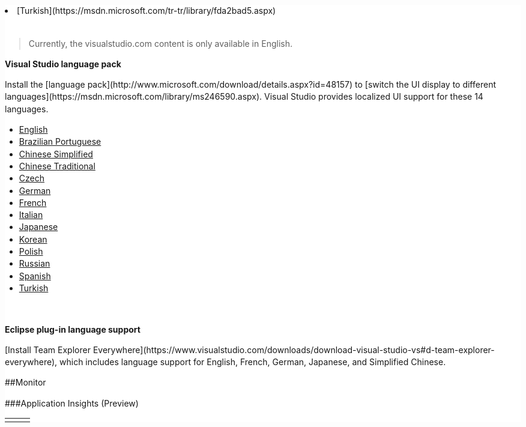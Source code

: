 <li>[Turkish](https://msdn.microsoft.com/tr-tr/library/fda2bad5.aspx)</li>
</ul>

<br/>
<blockquote>Currently, the visualstudio.com content is only available in English.</blockquote>

</td>
<td width="33%">

<p><b>Visual Studio language pack</b></p>
<p>Install the [language pack](http://www.microsoft.com/download/details.aspx?id=48157) to [switch the UI display to different languages](https://msdn.microsoft.com/library/ms246590.aspx).  Visual Studio provides localized UI support for these 14 languages.</p>
<ul>
<li><a href="http://msdn.microsoft.com/library/dd831853.aspx">English</a></li>
<li><a href="http://msdn.microsoft.com/pt-br/library/dd831853.aspx">Brazilian Portuguese</a></li>
<li><a href="http://msdn.microsoft.com/zh-cn/library/dd831853.aspx">Chinese Simplified</a></li>
<li><a href="http://msdn.microsoft.com/zh-tw/library/dd831853.aspx">Chinese Traditional</a></li>
<li><a href="http://msdn.microsoft.com/cs-cz/library/dd831853.aspx">Czech</a></li>
<li><a href="http://msdn.microsoft.com/de-de/library/dd831853.aspx">German</a></li>
<li><a href="http://msdn.microsoft.com/fr-fr/library/dd831853.aspx">French</a></li>
<li><a href="http://msdn.microsoft.com/it-it/library/dd831853.aspx">Italian</a></li>
<li><a href="http://msdn.microsoft.com/ja-jp/library/dd831853.aspx">Japanese</a></li>
<li><a href="http://msdn.microsoft.com/ko-kr/library/dd831853.aspx">Korean</a></li>
<li><a href="http://msdn.microsoft.com/pl-pl/library/dd831853.aspx">Polish</a></li>
<li><a href="http://msdn.microsoft.com/ru-ru/library/dd831853.aspx">Russian</a></li>
<li><a href="http://msdn.microsoft.com/es-es/library/dd831853.aspx">Spanish</a></li>
<li><a href="http://msdn.microsoft.com/tr-tr/library/dd831853.aspx">Turkish</a></li>
</ul>
<br/>

<p><b>Eclipse plug-in language support </b></p>
<p>[Install Team Explorer Everywhere](https://www.visualstudio.com/downloads/download-visual-studio-vs#d-team-explorer-everywhere), which includes language support for English, French, German, Japanese, and Simplified Chinese.   </p>

</td>
</tr>
</tbody>
</table>





<a id="monitor"></a>
##Monitor  

<a id="app-insights"></a>

###Application Insights (Preview)

<table>
<tbody>
<tr valign="top">
<td width="33%">
